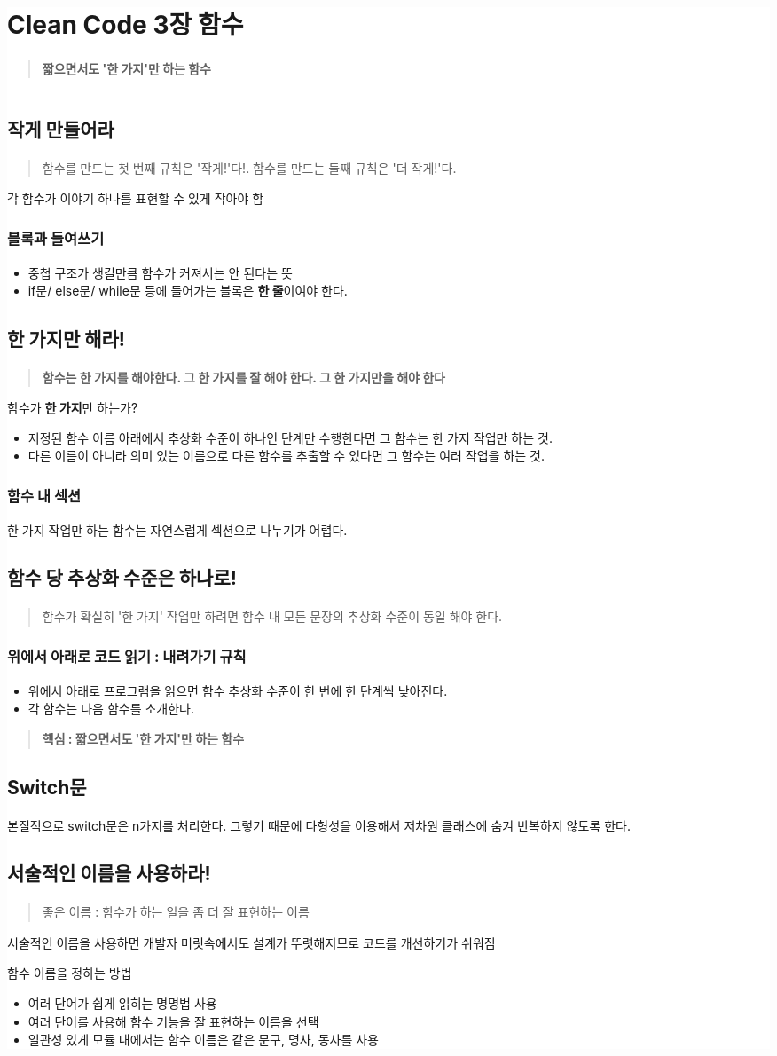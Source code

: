 # Clean Code 3장 함수

>**짧으면서도 '한 가지'만 하는 함수**

----

## 작게 만들어라
>함수를 만드는 첫 번째 규칙은 '작게!'다!. 함수를 만드는 둘째 규칙은 '더 작게!'다.

  각 함수가 이야기 하나를 표현할 수 있게 작아야 함
 
 ### 블록과 들여쓰기
 - 중첩 구조가 생길만큼 함수가 커져서는 안 된다는 뜻
 - if문/ else문/ while문 등에 들어가는 블록은 **한 줄**이여야 한다.
 
 


 ## 한 가지만 해라!
 > **함수는 한 가지를 해야한다. 그 한 가지를 잘 해야 한다. 그 한 가지만을 해야 한다**
 
 함수가 **한 가지**만 하는가?
 - 지정된 함수 이름 아래에서 추상화 수준이 하나인 단계만 수행한다면 그 함수는 한 가지 작업만 하는 것.
  - 다른 이름이 아니라 의미 있는 이름으로 다른 함수를 추출할 수 있다면 그 함수는 여러 작업을 하는 것.
  
 
### 함수 내 섹션
한 가지 작업만 하는 함수는 자연스럽게 섹션으로 나누기가 어렵다.

## 함수 당 추상화 수준은 하나로!
>함수가 확실히 '한 가지' 작업만 하려면 함수 내 모든 문장의 추상화 수준이 동일 해야 한다.

### 위에서 아래로 코드 읽기 : **내려가기** 규칙
- 위에서 아래로 프로그램을 읽으면 함수 추상화 수준이 한 번에 한 단계씩 낮아진다.
- 각 함수는 다음 함수를 소개한다.

>**핵심 : 짧으면서도 '한 가지'만 하는 함수**

## Switch문
본질적으로 switch문은 n가지를 처리한다. 그렇기 때문에 다형성을 이용해서 저차원 클래스에 숨겨 반복하지 않도록 한다. 
 
## 서술적인 이름을 사용하라!
>좋은 이름 : 함수가 하는 일을 좀 더 잘 표현하는 이름

서술적인 이름을 사용하면 개발자 머릿속에서도 설계가 뚜렷해지므로 코드를 개선하기가 쉬워짐

함수 이름을 정하는 방법
- 여러 단어가 쉽게 읽히는 명명법 사용
- 여러 단어를 사용해 함수 기능을 잘 표현하는 이름을 선택
- 일관성 있게 모듈 내에서는 함수 이름은 같은 문구, 명사, 동사를 사용
